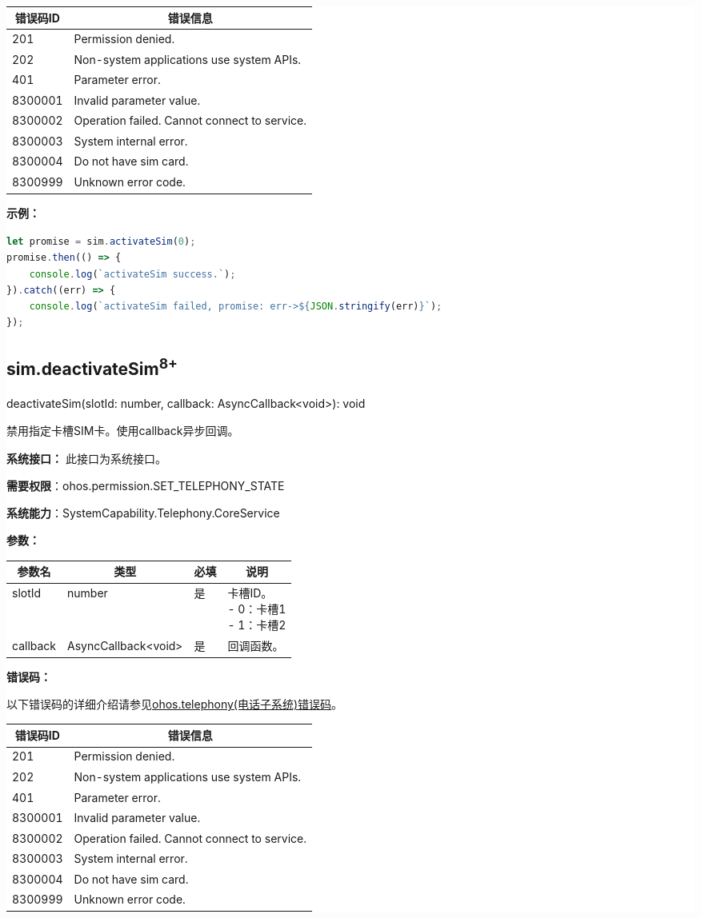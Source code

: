 | 错误码ID |                 错误信息                     |
| -------- | -------------------------------------------- |
| 201      | Permission denied.                           |
| 202      | Non-system applications use system APIs.     |
| 401      | Parameter error.                             |
| 8300001  | Invalid parameter value.                     |
| 8300002  | Operation failed. Cannot connect to service. |
| 8300003  | System internal error.                       |
| 8300004  | Do not have sim card.                        |
| 8300999  | Unknown error code.                          |

**示例：**

```js
let promise = sim.activateSim(0);
promise.then(() => {
    console.log(`activateSim success.`);
}).catch((err) => {
    console.log(`activateSim failed, promise: err->${JSON.stringify(err)}`);
});
```

## sim.deactivateSim<sup>8+</sup>

deactivateSim\(slotId: number, callback: AsyncCallback\<void\>\): void

禁用指定卡槽SIM卡。使用callback异步回调。

**系统接口：** 此接口为系统接口。

**需要权限**：ohos.permission.SET_TELEPHONY_STATE

**系统能力**：SystemCapability.Telephony.CoreService

**参数：**

| 参数名   | 类型                      | 必填 | 说明                                   |
| -------- | ------------------------- | ---- | -------------------------------------- |
| slotId   | number                    | 是   | 卡槽ID。<br/>- 0：卡槽1<br/>- 1：卡槽2 |
| callback | AsyncCallback&lt;void&gt; | 是   | 回调函数。                             |

**错误码：**

以下错误码的详细介绍请参见[ohos.telephony(电话子系统)错误码](../../reference/errorcodes/errorcode-telephony.md)。

| 错误码ID |                 错误信息                     |
| -------- | -------------------------------------------- |
| 201      | Permission denied.                           |
| 202      | Non-system applications use system APIs.     |
| 401      | Parameter error.                             |
| 8300001  | Invalid parameter value.                     |
| 8300002  | Operation failed. Cannot connect to service. |
| 8300003  | System internal error.                       |
| 8300004  | Do not have sim card.                        |
| 8300999  | Unknown error code.                          |

